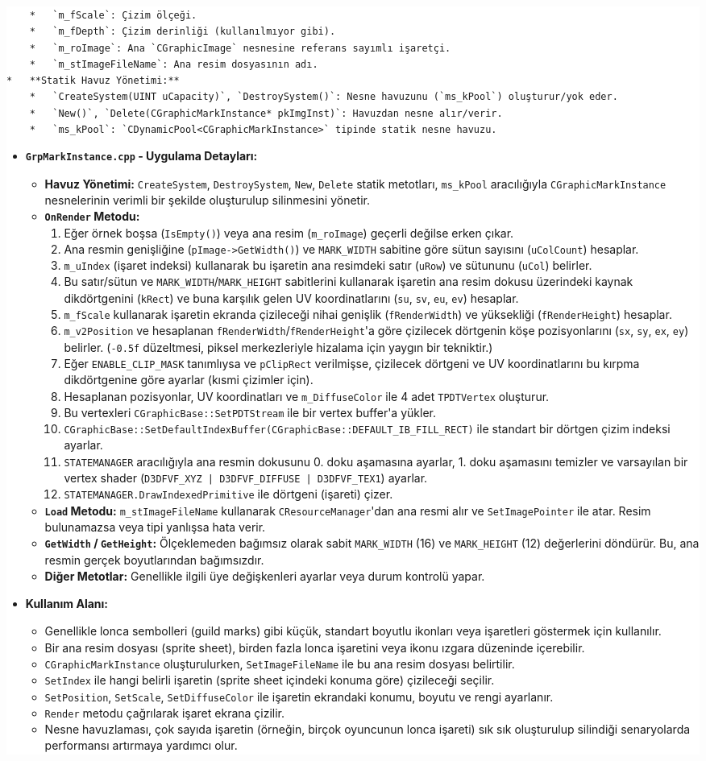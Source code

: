         *   `m_fScale`: Çizim ölçeği.
        *   `m_fDepth`: Çizim derinliği (kullanılmıyor gibi).
        *   `m_roImage`: Ana `CGraphicImage` nesnesine referans sayımlı işaretçi.
        *   `m_stImageFileName`: Ana resim dosyasının adı.
    *   **Statik Havuz Yönetimi:**
        *   `CreateSystem(UINT uCapacity)`, `DestroySystem()`: Nesne havuzunu (`ms_kPool`) oluşturur/yok eder.
        *   `New()`, `Delete(CGraphicMarkInstance* pkImgInst)`: Havuzdan nesne alır/verir.
        *   `ms_kPool`: `CDynamicPool<CGraphicMarkInstance>` tipinde statik nesne havuzu.

*   **`GrpMarkInstance.cpp` - Uygulama Detayları:**
    *   **Havuz Yönetimi:** `CreateSystem`, `DestroySystem`, `New`, `Delete` statik metotları, `ms_kPool` aracılığıyla `CGraphicMarkInstance` nesnelerinin verimli bir şekilde oluşturulup silinmesini yönetir.
    *   **`OnRender` Metodu:**
        1.  Eğer örnek boşsa (`IsEmpty()`) veya ana resim (`m_roImage`) geçerli değilse erken çıkar.
        2.  Ana resmin genişliğine (`pImage->GetWidth()`) ve `MARK_WIDTH` sabitine göre sütun sayısını (`uColCount`) hesaplar.
        3.  `m_uIndex` (işaret indeksi) kullanarak bu işaretin ana resimdeki satır (`uRow`) ve sütununu (`uCol`) belirler.
        4.  Bu satır/sütun ve `MARK_WIDTH`/`MARK_HEIGHT` sabitlerini kullanarak işaretin ana resim dokusu üzerindeki kaynak dikdörtgenini (`kRect`) ve buna karşılık gelen UV koordinatlarını (`su`, `sv`, `eu`, `ev`) hesaplar.
        5.  `m_fScale` kullanarak işaretin ekranda çizileceği nihai genişlik (`fRenderWidth`) ve yüksekliği (`fRenderHeight`) hesaplar.
        6.  `m_v2Position` ve hesaplanan `fRenderWidth`/`fRenderHeight`'a göre çizilecek dörtgenin köşe pozisyonlarını (`sx`, `sy`, `ex`, `ey`) belirler. (`-0.5f` düzeltmesi, piksel merkezleriyle hizalama için yaygın bir tekniktir.)
        7.  Eğer `ENABLE_CLIP_MASK` tanımlıysa ve `pClipRect` verilmişse, çizilecek dörtgeni ve UV koordinatlarını bu kırpma dikdörtgenine göre ayarlar (kısmi çizimler için).
        8.  Hesaplanan pozisyonlar, UV koordinatları ve `m_DiffuseColor` ile 4 adet `TPDTVertex` oluşturur.
        9.  Bu vertexleri `CGraphicBase::SetPDTStream` ile bir vertex buffer'a yükler.
        10. `CGraphicBase::SetDefaultIndexBuffer(CGraphicBase::DEFAULT_IB_FILL_RECT)` ile standart bir dörtgen çizim indeksi ayarlar.
        11. `STATEMANAGER` aracılığıyla ana resmin dokusunu 0. doku aşamasına ayarlar, 1. doku aşamasını temizler ve varsayılan bir vertex shader (`D3DFVF_XYZ | D3DFVF_DIFFUSE | D3DFVF_TEX1`) ayarlar.
        12. `STATEMANAGER.DrawIndexedPrimitive` ile dörtgeni (işareti) çizer.
    *   **`Load` Metodu:** `m_stImageFileName` kullanarak `CResourceManager`'dan ana resmi alır ve `SetImagePointer` ile atar. Resim bulunamazsa veya tipi yanlışsa hata verir.
    *   **`GetWidth` / `GetHeight`:** Ölçeklemeden bağımsız olarak sabit `MARK_WIDTH` (16) ve `MARK_HEIGHT` (12) değerlerini döndürür. Bu, ana resmin gerçek boyutlarından bağımsızdır.
    *   **Diğer Metotlar:** Genellikle ilgili üye değişkenleri ayarlar veya durum kontrolü yapar.

*   **Kullanım Alanı:**
    *   Genellikle lonca sembolleri (guild marks) gibi küçük, standart boyutlu ikonları veya işaretleri göstermek için kullanılır.
    *   Bir ana resim dosyası (sprite sheet), birden fazla lonca işaretini veya ikonu ızgara düzeninde içerebilir.
    *   `CGraphicMarkInstance` oluşturulurken, `SetImageFileName` ile bu ana resim dosyası belirtilir.
    *   `SetIndex` ile hangi belirli işaretin (sprite sheet içindeki konuma göre) çizileceği seçilir.
    *   `SetPosition`, `SetScale`, `SetDiffuseColor` ile işaretin ekrandaki konumu, boyutu ve rengi ayarlanır.
    *   `Render` metodu çağrılarak işaret ekrana çizilir.
    *   Nesne havuzlaması, çok sayıda işaretin (örneğin, birçok oyuncunun lonca işareti) sık sık oluşturulup silindiği senaryolarda performansı artırmaya yardımcı olur.